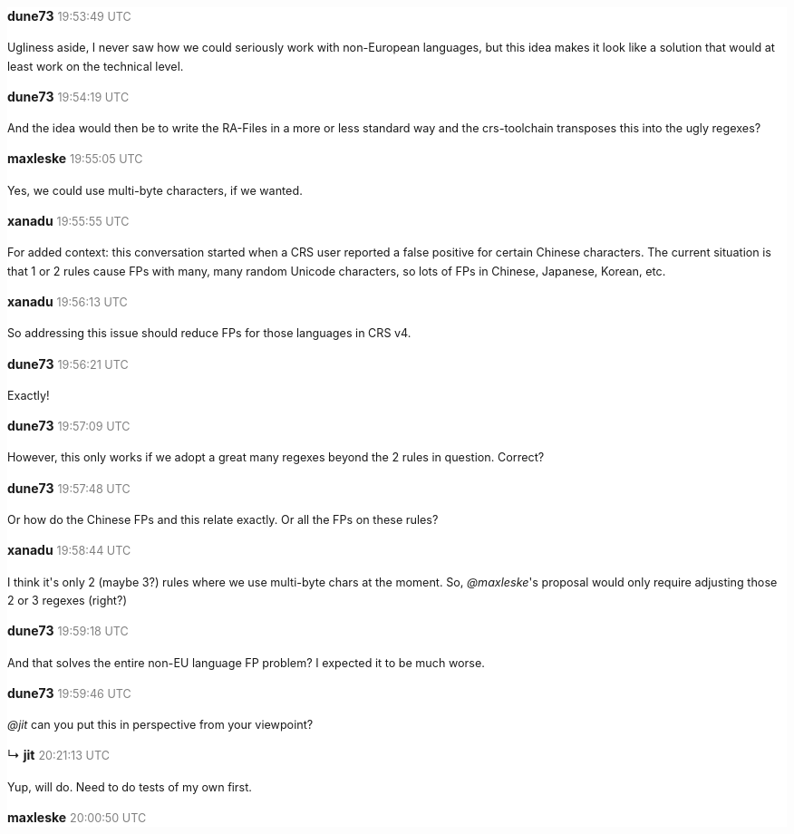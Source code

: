**dune73** <span style="color: grey; font-size: 90%;">19:53:49 UTC</span>

<span style="font-size: 90%;">Ugliness aside, I never saw how we could seriously work with non-European languages, but this idea makes it look like a solution that would at least work on the technical level.</span>

**dune73** <span style="color: grey; font-size: 90%;">19:54:19 UTC</span>

<span style="font-size: 90%;">And the idea would then be to write the RA-Files in a more or less standard way and the crs-toolchain transposes this into the ugly regexes?</span>

**maxleske** <span style="color: grey; font-size: 90%;">19:55:05 UTC</span>

<span style="font-size: 90%;">Yes, we could use multi-byte characters, if we wanted.</span>

**xanadu** <span style="color: grey; font-size: 90%;">19:55:55 UTC</span>

<span style="font-size: 90%;">For added context: this conversation started when a CRS user reported a false positive for certain Chinese characters. The current situation is that 1 or 2 rules cause FPs with many, many random Unicode characters, so lots of FPs in Chinese, Japanese, Korean, etc.</span>

**xanadu** <span style="color: grey; font-size: 90%;">19:56:13 UTC</span>

<span style="font-size: 90%;">So addressing this issue should reduce FPs for those languages in CRS v4.</span>

**dune73** <span style="color: grey; font-size: 90%;">19:56:21 UTC</span>

<span style="font-size: 90%;">Exactly!</span>

**dune73** <span style="color: grey; font-size: 90%;">19:57:09 UTC</span>

<span style="font-size: 90%;">However, this only works if we adopt a great many regexes beyond the 2 rules in question. Correct?</span>

**dune73** <span style="color: grey; font-size: 90%;">19:57:48 UTC</span>

<span style="font-size: 90%;">Or how do the Chinese FPs and this relate exactly. Or all the FPs on these rules?</span>

**xanadu** <span style="color: grey; font-size: 90%;">19:58:44 UTC</span>

<span style="font-size: 90%;">I think it's only 2 (maybe 3?) rules where we use multi-byte chars at the moment. So, _@maxleske_'s proposal would only require adjusting those 2 or 3 regexes (right?)</span>

**dune73** <span style="color: grey; font-size: 90%;">19:59:18 UTC</span>

<span style="font-size: 90%;">And that solves the entire non-EU language FP problem? I expected it to be much worse.</span>

**dune73** <span style="color: grey; font-size: 90%;">19:59:46 UTC</span>

<span style="font-size: 90%;">_@jit_ can you put this in perspective from your viewpoint?</span>

↳ **jit** <span style="color: grey; font-size: 90%;">20:21:13 UTC</span>

<span style="font-size: 90%;">Yup, will do. Need to do tests of my own first.</span>

**maxleske** <span style="color: grey; font-size: 90%;">20:00:50 UTC</span>
